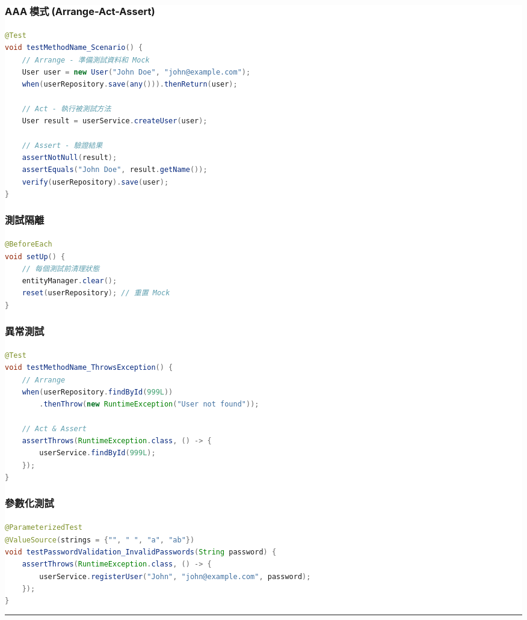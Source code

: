 ### **AAA 模式 (Arrange-Act-Assert)**
```java
@Test
void testMethodName_Scenario() {
    // Arrange - 準備測試資料和 Mock
    User user = new User("John Doe", "john@example.com");
    when(userRepository.save(any())).thenReturn(user);
    
    // Act - 執行被測試方法
    User result = userService.createUser(user);
    
    // Assert - 驗證結果
    assertNotNull(result);
    assertEquals("John Doe", result.getName());
    verify(userRepository).save(user);
}
```

### **測試隔離**
```java
@BeforeEach
void setUp() {
    // 每個測試前清理狀態
    entityManager.clear();
    reset(userRepository); // 重置 Mock
}
```

### **異常測試**
```java
@Test
void testMethodName_ThrowsException() {
    // Arrange
    when(userRepository.findById(999L))
        .thenThrow(new RuntimeException("User not found"));
    
    // Act & Assert
    assertThrows(RuntimeException.class, () -> {
        userService.findById(999L);
    });
}
```

### **參數化測試**
```java
@ParameterizedTest
@ValueSource(strings = {"", " ", "a", "ab"})
void testPasswordValidation_InvalidPasswords(String password) {
    assertThrows(RuntimeException.class, () -> {
        userService.registerUser("John", "john@example.com", password);
    });
}
```

---